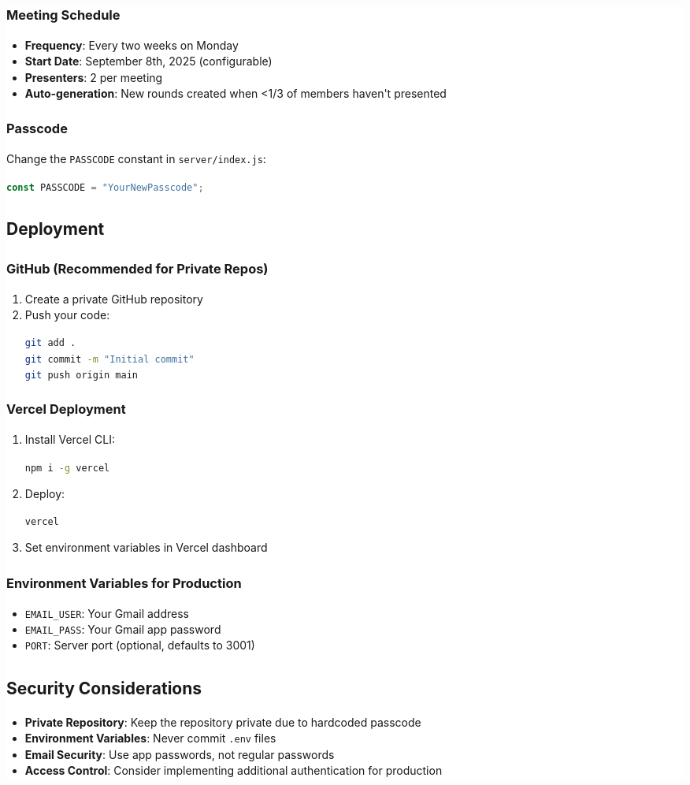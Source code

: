 ### Meeting Schedule

- **Frequency**: Every two weeks on Monday
- **Start Date**: September 8th, 2025 (configurable)
- **Presenters**: 2 per meeting
- **Auto-generation**: New rounds created when <1/3 of members haven't presented

### Passcode

Change the `PASSCODE` constant in `server/index.js`:

```javascript
const PASSCODE = "YourNewPasscode";
```

## Deployment

### GitHub (Recommended for Private Repos)

1. Create a private GitHub repository
2. Push your code:
   ```bash
   git add .
   git commit -m "Initial commit"
   git push origin main
   ```

### Vercel Deployment

1. Install Vercel CLI:
   ```bash
   npm i -g vercel
   ```

2. Deploy:
   ```bash
   vercel
   ```

3. Set environment variables in Vercel dashboard

### Environment Variables for Production

- `EMAIL_USER`: Your Gmail address
- `EMAIL_PASS`: Your Gmail app password
- `PORT`: Server port (optional, defaults to 3001)

## Security Considerations

- **Private Repository**: Keep the repository private due to hardcoded passcode
- **Environment Variables**: Never commit `.env` files
- **Email Security**: Use app passwords, not regular passwords
- **Access Control**: Consider implementing additional authentication for production
